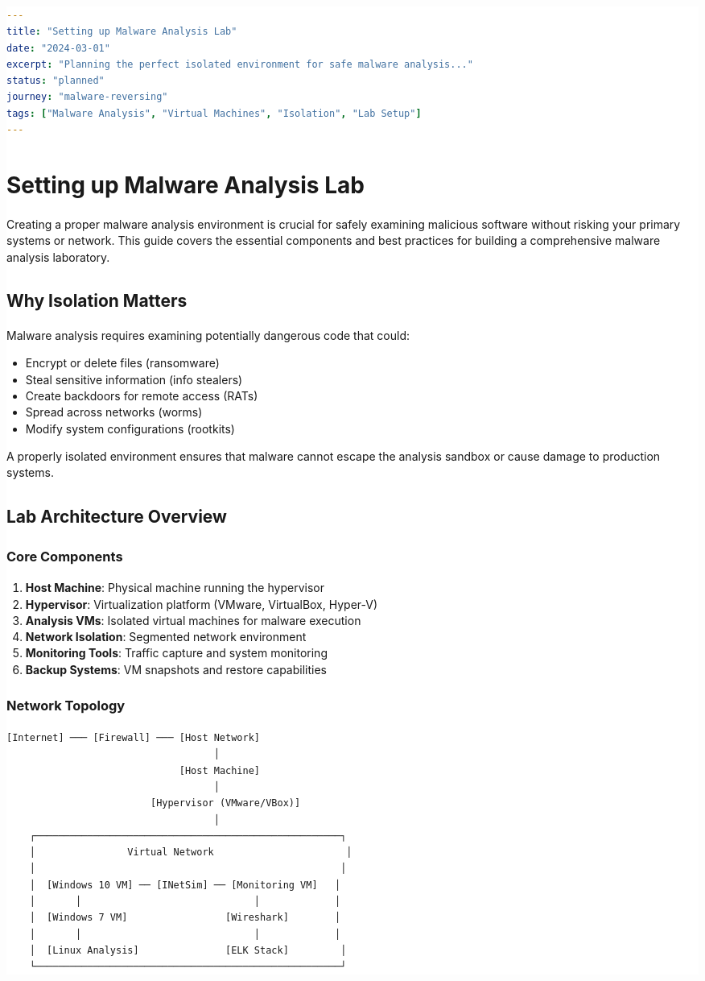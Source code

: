 ```yaml
---
title: "Setting up Malware Analysis Lab"
date: "2024-03-01"
excerpt: "Planning the perfect isolated environment for safe malware analysis..."
status: "planned"
journey: "malware-reversing"
tags: ["Malware Analysis", "Virtual Machines", "Isolation", "Lab Setup"]
---
```


# Setting up Malware Analysis Lab

Creating a proper malware analysis environment is crucial for safely examining malicious software without risking your primary systems or network. This guide covers the essential components and best practices for building a comprehensive malware analysis laboratory.

## Why Isolation Matters

Malware analysis requires examining potentially dangerous code that could:
- Encrypt or delete files (ransomware)
- Steal sensitive information (info stealers)
- Create backdoors for remote access (RATs)
- Spread across networks (worms)
- Modify system configurations (rootkits)

A properly isolated environment ensures that malware cannot escape the analysis sandbox or cause damage to production systems.

## Lab Architecture Overview

### Core Components

1. **Host Machine**: Physical machine running the hypervisor
2. **Hypervisor**: Virtualization platform (VMware, VirtualBox, Hyper-V)
3. **Analysis VMs**: Isolated virtual machines for malware execution
4. **Network Isolation**: Segmented network environment
5. **Monitoring Tools**: Traffic capture and system monitoring
6. **Backup Systems**: VM snapshots and restore capabilities

### Network Topology

```
[Internet] ─── [Firewall] ─── [Host Network]
                                    │
                              [Host Machine]
                                    │
                         [Hypervisor (VMware/VBox)]
                                    │
    ┌─────────────────────────────────────────────────────┐
    │                Virtual Network                       │
    │                                                     │
    │  [Windows 10 VM] ── [INetSim] ── [Monitoring VM]   │
    │       │                              │             │
    │  [Windows 7 VM]                 [Wireshark]        │
    │       │                              │             │
    │  [Linux Analysis]               [ELK Stack]         │
    └─────────────────────────────────────────────────────┘
```
